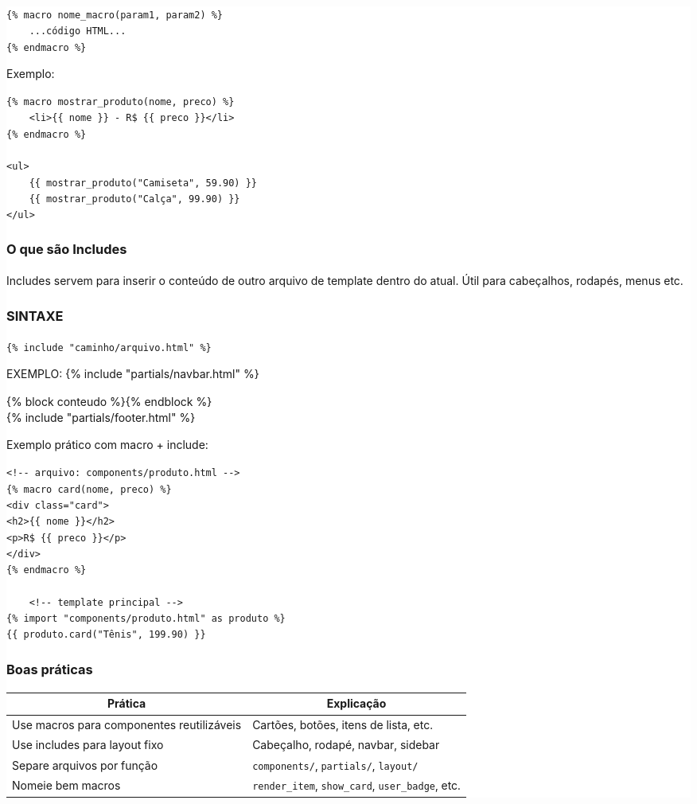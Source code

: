     {% macro nome_macro(param1, param2) %}
        ...código HTML...
    {% endmacro %}

Exemplo:

    {% macro mostrar_produto(nome, preco) %}
        <li>{{ nome }} - R$ {{ preco }}</li>
    {% endmacro %}

    <ul>
        {{ mostrar_produto("Camiseta", 59.90) }}
        {{ mostrar_produto("Calça", 99.90) }}
    </ul>

### O que são Includes
Includes servem para inserir o conteúdo de outro arquivo de template dentro do atual. Útil para cabeçalhos, rodapés, menus etc.

### SINTAXE

    {% include "caminho/arquivo.html" %}

EXEMPLO:
    <!-- base.html -->
    <html>
    <body>
        {% include "partials/navbar.html" %}
        <div class="conteudo">
            {% block conteudo %}{% endblock %}
        </div>
        {% include "partials/footer.html" %}
    </body>
    </html>

Exemplo prático com macro + include:

    <!-- arquivo: components/produto.html -->
    {% macro card(nome, preco) %}
    <div class="card">
    <h2>{{ nome }}</h2>
    <p>R$ {{ preco }}</p>
    </div>
    {% endmacro %}

        <!-- template principal -->
    {% import "components/produto.html" as produto %}
    {{ produto.card("Tênis", 199.90) }}

### Boas práticas

| Prática                                   | Explicação                                     |
| ----------------------------------------- | ---------------------------------------------- |
| Use macros para componentes reutilizáveis | Cartões, botões, itens de lista, etc.          |
| Use includes para layout fixo             | Cabeçalho, rodapé, navbar, sidebar             |
| Separe arquivos por função                | `components/`, `partials/`, `layout/`          |
| Nomeie bem macros                         | `render_item`, `show_card`, `user_badge`, etc. |
